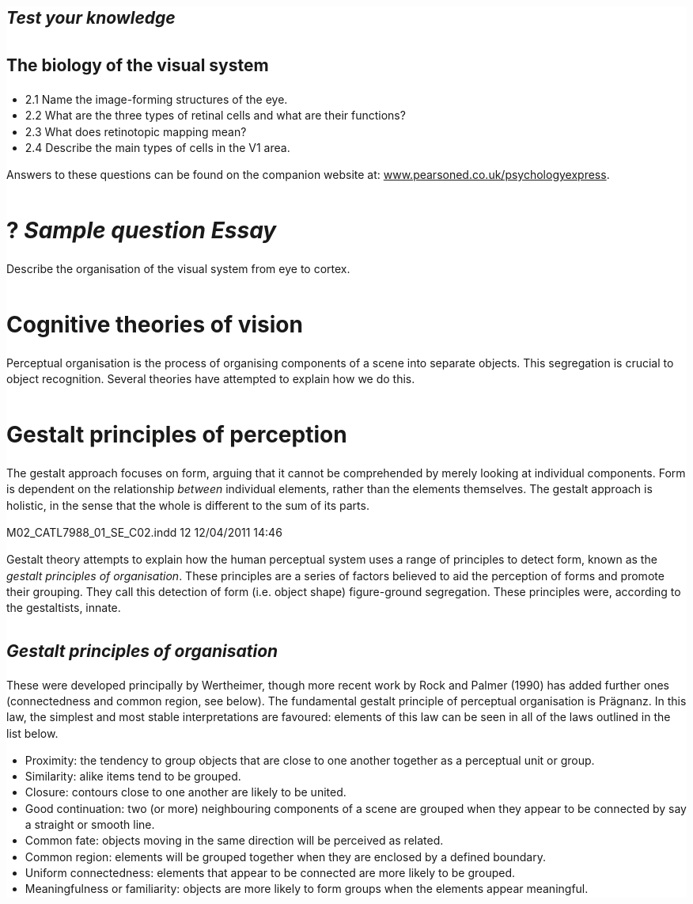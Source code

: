 ## *Test your knowledge*

## The biology of the visual system

- 2.1 Name the image-forming structures of the eye.
- 2.2 What are the three types of retinal cells and what are their functions?
- 2.3 What does retinotopic mapping mean?
- 2.4 Describe the main types of cells in the V1 area.

Answers to these questions can be found on the companion website at: www.pearsoned.co.uk/psychologyexpress.

# ? *Sample question Essay*

Describe the organisation of the visual system from eye to cortex.

# **Cognitive theories of vision**

Perceptual organisation is the process of organising components of a scene into separate objects. This segregation is crucial to object recognition. Several theories have attempted to explain how we do this.

# **Gestalt principles of perception**

The gestalt approach focuses on form, arguing that it cannot be comprehended by merely looking at individual components. Form is dependent on the relationship *between* individual elements, rather than the elements themselves. The gestalt approach is holistic, in the sense that the whole is different to the sum of its parts.

M02\_CATL7988\_01\_SE\_C02.indd 12 12/04/2011 14:46

Gestalt theory attempts to explain how the human perceptual system uses a range of principles to detect form, known as the *gestalt principles of organisation*. These principles are a series of factors believed to aid the perception of forms and promote their grouping. They call this detection of form (i.e. object shape) figure-ground segregation. These principles were, according to the gestaltists, innate.

## *Gestalt principles of organisation*

These were developed principally by Wertheimer, though more recent work by Rock and Palmer (1990) has added further ones (connectedness and common region, see below). The fundamental gestalt principle of perceptual organisation is Prägnanz. In this law, the simplest and most stable interpretations are favoured: elements of this law can be seen in all of the laws outlined in the list below.

- Proximity: the tendency to group objects that are close to one another together as a perceptual unit or group.
- Similarity: alike items tend to be grouped.
- Closure: contours close to one another are likely to be united.
- Good continuation: two (or more) neighbouring components of a scene are grouped when they appear to be connected by say a straight or smooth line.
- Common fate: objects moving in the same direction will be perceived as related.
- Common region: elements will be grouped together when they are enclosed by a defined boundary.
- Uniform connectedness: elements that appear to be connected are more likely to be grouped.
- Meaningfulness or familiarity: objects are more likely to form groups when the elements appear meaningful.
